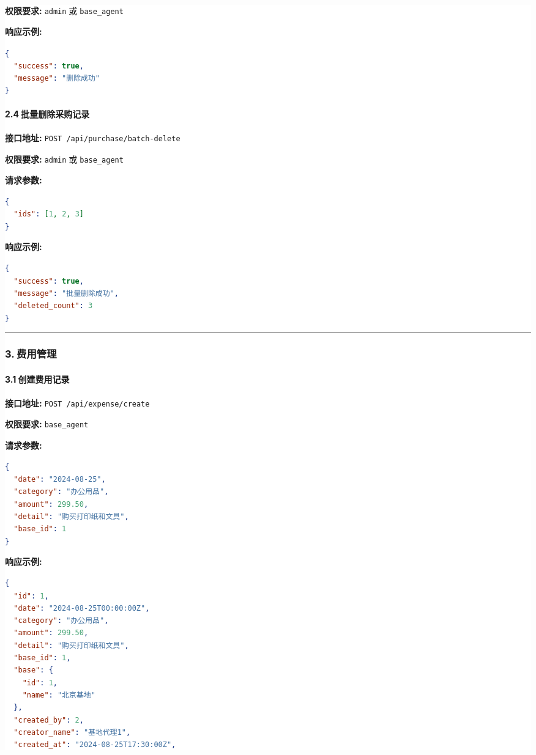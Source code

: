 **权限要求:** `admin` 或 `base_agent`

**响应示例:**
```json
{
  "success": true,
  "message": "删除成功"
}
```

#### 2.4 批量删除采购记录

**接口地址:** `POST /api/purchase/batch-delete`

**权限要求:** `admin` 或 `base_agent`

**请求参数:**
```json
{
  "ids": [1, 2, 3]
}
```

**响应示例:**
```json
{
  "success": true,
  "message": "批量删除成功",
  "deleted_count": 3
}
```

---

### 3. 费用管理

#### 3.1 创建费用记录

**接口地址:** `POST /api/expense/create`

**权限要求:** `base_agent`

**请求参数:**
```json
{
  "date": "2024-08-25",
  "category": "办公用品",
  "amount": 299.50,
  "detail": "购买打印纸和文具",
  "base_id": 1
}
```

**响应示例:**
```json
{
  "id": 1,
  "date": "2024-08-25T00:00:00Z",
  "category": "办公用品",
  "amount": 299.50,
  "detail": "购买打印纸和文具",
  "base_id": 1,
  "base": {
    "id": 1,
    "name": "北京基地"
  },
  "created_by": 2,
  "creator_name": "基地代理1",
  "created_at": "2024-08-25T17:30:00Z",
```